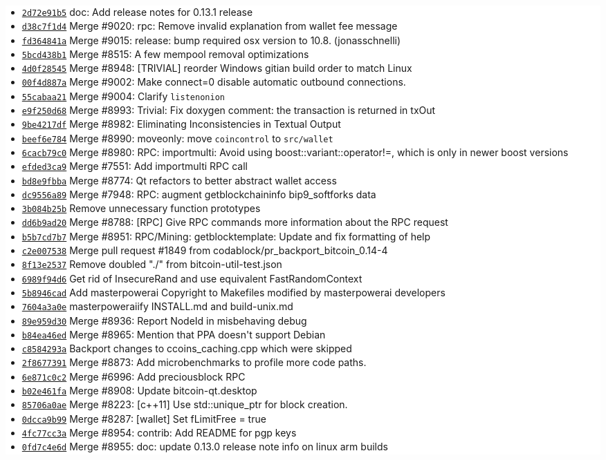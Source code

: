 - [`2d72e91b5`](https://github.com/masterpowerai/commit/2d72e91b5) doc: Add release notes for 0.13.1 release
- [`d38c7f1d4`](https://github.com/masterpowerai/commit/d38c7f1d4) Merge #9020: rpc: Remove invalid explanation from wallet fee message
- [`fd364841a`](https://github.com/masterpowerai/commit/fd364841a) Merge #9015: release: bump required osx version to 10.8. (jonasschnelli)
- [`5bcd438b1`](https://github.com/masterpowerai/commit/5bcd438b1) Merge #8515: A few mempool removal optimizations
- [`4d0f28545`](https://github.com/masterpowerai/commit/4d0f28545) Merge #8948: [TRIVIAL] reorder Windows gitian build order to match Linux
- [`00f4d887a`](https://github.com/masterpowerai/commit/00f4d887a) Merge #9002: Make connect=0 disable automatic outbound connections.
- [`55cabaa21`](https://github.com/masterpowerai/commit/55cabaa21) Merge #9004: Clarify `listenonion`
- [`e9f250d68`](https://github.com/masterpowerai/commit/e9f250d68) Merge #8993: Trivial: Fix doxygen comment: the transaction is returned in txOut
- [`9be4217df`](https://github.com/masterpowerai/commit/9be4217df) Merge #8982: Eliminating Inconsistencies in Textual Output
- [`beef6e784`](https://github.com/masterpowerai/commit/beef6e784) Merge #8990: moveonly: move `coincontrol` to `src/wallet`
- [`6cacb79c0`](https://github.com/masterpowerai/commit/6cacb79c0) Merge #8980: RPC: importmulti: Avoid using boost::variant::operator!=, which is only in newer boost versions
- [`efded3ca9`](https://github.com/masterpowerai/commit/efded3ca9) Merge #7551: Add importmulti RPC call
- [`bd8e9fbba`](https://github.com/masterpowerai/commit/bd8e9fbba) Merge #8774: Qt refactors to better abstract wallet access
- [`dc9556a89`](https://github.com/masterpowerai/commit/dc9556a89) Merge #7948: RPC: augment getblockchaininfo bip9_softforks data
- [`3b084b25b`](https://github.com/masterpowerai/commit/3b084b25b) Remove unnecessary function prototypes
- [`dd6b9ad20`](https://github.com/masterpowerai/commit/dd6b9ad20) Merge #8788: [RPC] Give RPC commands more information about the RPC request
- [`b5b7cd7b7`](https://github.com/masterpowerai/commit/b5b7cd7b7) Merge #8951: RPC/Mining: getblocktemplate: Update and fix formatting of help
- [`c2e007538`](https://github.com/masterpowerai/commit/c2e007538) Merge pull request #1849 from codablock/pr_backport_bitcoin_0.14-4
- [`8f13e2537`](https://github.com/masterpowerai/commit/8f13e2537) Remove doubled "./" from bitcoin-util-test.json
- [`6989f94d6`](https://github.com/masterpowerai/commit/6989f94d6) Get rid of InsecureRand and use equivalent FastRandomContext
- [`5b8946cad`](https://github.com/Dashpay/masterpowerai/commit/5b8946cad) Add masterpowerai Copyright to Makefiles modified by masterpowerai developers
- [`7604a3a0e`](https://github.com/masterpowerai/commit/7604a3a0e) masterpoweraiify INSTALL.md and build-unix.md
- [`89e959d30`](https://github.com/masterpowerai/commit/89e959d30) Merge #8936: Report NodeId in misbehaving debug
- [`b84ea46ed`](https://github.com/masterpowerai/commit/b84ea46ed) Merge #8965: Mention that PPA doesn't support Debian
- [`c8584293a`](https://github.com/masterpowerai/commit/c8584293a) Backport changes to ccoins_caching.cpp which were skipped
- [`2f8677391`](https://github.com/masterpowerai/commit/2f8677391) Merge #8873: Add microbenchmarks to profile more code paths.
- [`6e871c0c2`](https://github.com/masterpowerai/commit/6e871c0c2) Merge #6996: Add preciousblock RPC
- [`b02e461fa`](https://github.com/masterpowerai/commit/b02e461fa) Merge #8908: Update bitcoin-qt.desktop
- [`85706a0ae`](https://github.com/masterpowerai/commit/85706a0ae) Merge #8223: [c++11] Use std::unique_ptr for block creation.
- [`0dcca9b99`](https://github.com/masterpowerai/commit/0dcca9b99) Merge #8287: [wallet] Set fLimitFree = true
- [`4fc77cc3a`](https://github.com/masterpowerai/commit/4fc77cc3a) Merge #8954: contrib: Add README for pgp keys
- [`0fd7c4e6d`](https://github.com/masterpowerai/commit/0fd7c4e6d) Merge #8955: doc: update 0.13.0 release note info on linux arm builds